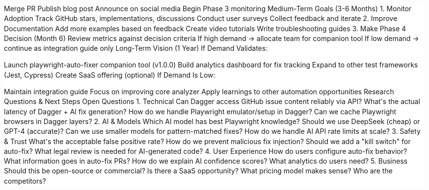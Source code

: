 Merge PR
Publish blog post
Announce on social media
Begin Phase 3 monitoring
Medium-Term Goals (3-6 Months)
1.
Monitor Adoption
Track GitHub stars, implementations, discussions
Conduct user surveys
Collect feedback and iterate
2.
Improve Documentation
Add more examples based on feedback
Create video tutorials
Write troubleshooting guides
3.
Make Phase 4 Decision (Month 6)
Review metrics against decision criteria
If high demand → allocate team for companion tool
If low demand → continue as integration guide only
Long-Term Vision (1 Year)
If Demand Validates:

Launch playwright-auto-fixer companion tool (v1.0.0)
Build analytics dashboard for fix tracking
Expand to other test frameworks (Jest, Cypress)
Create SaaS offering (optional)
If Demand Is Low:

Maintain integration guide
Focus on improving core analyzer
Apply learnings to other automation opportunities
Research Questions & Next Steps
Open Questions
1.
Technical
 Can Dagger access GitHub issue content reliably via API?
 What's the actual latency of Dagger + AI fix generation?
 How do we handle Playwright emulator/setup in Dagger?
 Can we cache Playwright browsers in Dagger layers?
2.
AI & Models
 Which AI model has best Playwright knowledge?
 Should we use DeepSeek (cheap) or GPT-4 (accurate)?
 Can we use smaller models for pattern-matched fixes?
 How do we handle AI API rate limits at scale?
3.
Safety & Trust
 What's the acceptable false positive rate?
 How do we prevent malicious fix injection?
 Should we add a "kill switch" for auto-fix?
 What legal review is needed for AI-generated code?
4.
User Experience
 How do users configure auto-fix behavior?
 What information goes in auto-fix PRs?
 How do we explain AI confidence scores?
 What analytics do users need?
5.
Business
 Should this be open-source or commercial?
 Is there a SaaS opportunity?
 What pricing model makes sense?
 Who are the competitors?